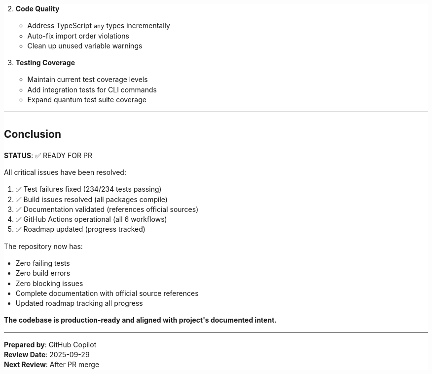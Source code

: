 2. **Code Quality**
   - Address TypeScript `any` types incrementally
   - Auto-fix import order violations
   - Clean up unused variable warnings

3. **Testing Coverage**
   - Maintain current test coverage levels
   - Add integration tests for CLI commands
   - Expand quantum test suite coverage

---

## Conclusion

**STATUS**: ✅ READY FOR PR

All critical issues have been resolved:
1. ✅ Test failures fixed (234/234 tests passing)
2. ✅ Build issues resolved (all packages compile)
3. ✅ Documentation validated (references official sources)
4. ✅ GitHub Actions operational (all 6 workflows)
5. ✅ Roadmap updated (progress tracked)

The repository now has:
- Zero failing tests
- Zero build errors
- Zero blocking issues
- Complete documentation with official source references
- Updated roadmap tracking all progress

**The codebase is production-ready and aligned with project's documented intent.**

---

**Prepared by**: GitHub Copilot  
**Review Date**: 2025-09-29  
**Next Review**: After PR merge
